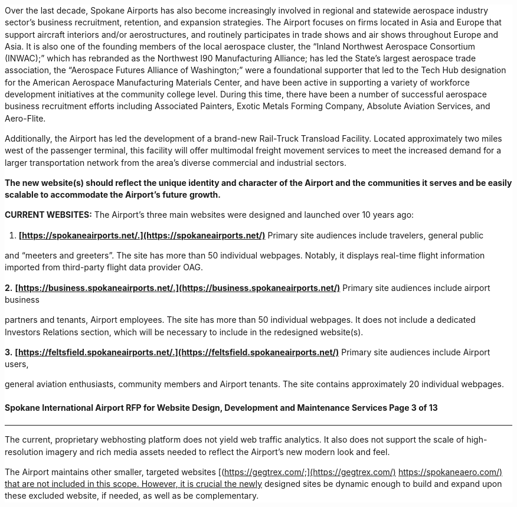 Over the last decade, Spokane Airports has also become increasingly involved in regional and
statewide aerospace industry sector’s business recruitment, retention, and expansion
strategies. The Airport focuses on firms located in Asia and Europe that support aircraft interiors
and/or aerostructures, and routinely participates in trade shows and air shows throughout
Europe and Asia. It is also one of the founding members of the local aerospace cluster, the
“Inland Northwest Aerospace Consortium (INWAC);” which has rebranded as the Northwest I90
Manufacturing Alliance; has led the State’s largest aerospace trade association, the “Aerospace
Futures Alliance of Washington;” were a foundational supporter that led to the Tech Hub
designation for the American Aerospace Manufacturing Materials Center, and have been active
in supporting a variety of workforce development initiatives at the community college level.
During this time, there have been a number of successful aerospace business recruitment
efforts including Associated Painters, Exotic Metals Forming Company, Absolute Aviation
Services, and Aero-Flite.

Additionally, the Airport has led the development of a brand-new Rail-Truck Transload Facility.
Located approximately two miles west of the passenger terminal, this facility will offer multimodal
freight movement services to meet the increased demand for a larger transportation network
from the area’s diverse commercial and industrial sectors.

**The new website(s) should reflect the unique identity and character of the Airport and the**
**communities it serves and be easily scalable to accommodate the Airport’s future**
**growth.**

**CURRENT WEBSITES:**
The Airport’s three main websites were designed and launched over 10 years ago:

1. **[https://spokaneairports.net/.](https://spokaneairports.net/)** Primary site audiences include travelers, general public

and “meeters and greeters”. The site has more than 50 individual webpages. Notably, it
displays real-time flight information imported from third-party flight data provider OAG.

**2.** **[https://business.spokaneairports.net/.](https://business.spokaneairports.net/)** Primary site audiences include airport business

partners and tenants, Airport employees. The site has more than 50 individual webpages.
It does not include a dedicated Investors Relations section, which will be necessary to
include in the redesigned website(s).

**3.** **[https://feltsfield.spokaneairports.net/.](https://feltsfield.spokaneairports.net/)** Primary site audiences include Airport users,

general aviation enthusiasts, community members and Airport tenants. The site contains
approximately 20 individual webpages.

#### Spokane International Airport RFP for Website Design, Development and Maintenance Services Page 3 of 13


-----

The current, proprietary webhosting platform does not yield web traffic analytics. It also does not
support the scale of high-resolution imagery and rich media assets needed to reflect the Airport’s
new modern look and feel.

The Airport maintains other smaller, targeted websites [(https://gegtrex.com/;](https://gegtrex.com/)
[https://spokaneaero.com/) that are not included in this scope. However, it is crucial the newly](https://spokaneaero.com/)
designed sites be dynamic enough to build and expand upon these excluded website, if needed,
as well as be complementary.
